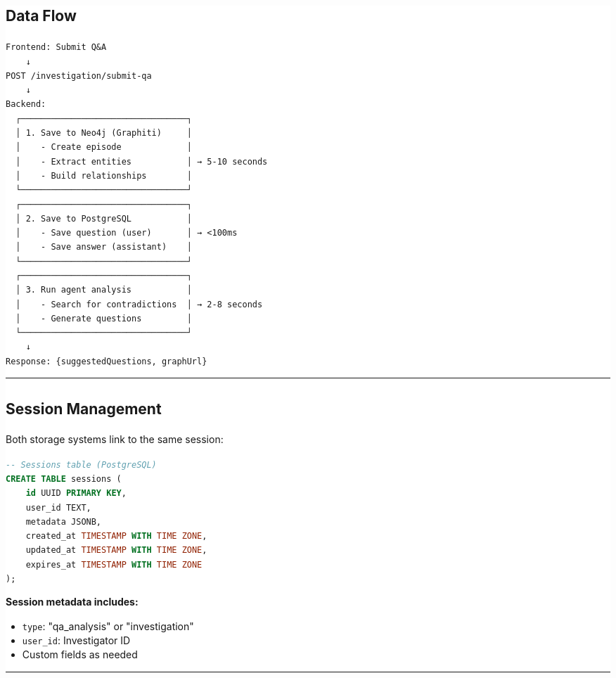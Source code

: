 
## Data Flow

```
Frontend: Submit Q&A
    ↓
POST /investigation/submit-qa
    ↓
Backend:
  ┌─────────────────────────────────┐
  │ 1. Save to Neo4j (Graphiti)     │
  │    - Create episode             │
  │    - Extract entities           │ → 5-10 seconds
  │    - Build relationships        │
  └─────────────────────────────────┘
  ┌─────────────────────────────────┐
  │ 2. Save to PostgreSQL           │
  │    - Save question (user)       │ → <100ms
  │    - Save answer (assistant)    │
  └─────────────────────────────────┘
  ┌─────────────────────────────────┐
  │ 3. Run agent analysis           │
  │    - Search for contradictions  │ → 2-8 seconds
  │    - Generate questions         │
  └─────────────────────────────────┘
    ↓
Response: {suggestedQuestions, graphUrl}
```

---

## Session Management

Both storage systems link to the same session:

```sql
-- Sessions table (PostgreSQL)
CREATE TABLE sessions (
    id UUID PRIMARY KEY,
    user_id TEXT,
    metadata JSONB,
    created_at TIMESTAMP WITH TIME ZONE,
    updated_at TIMESTAMP WITH TIME ZONE,
    expires_at TIMESTAMP WITH TIME ZONE
);
```

**Session metadata includes:**
- `type`: "qa_analysis" or "investigation"
- `user_id`: Investigator ID
- Custom fields as needed

---
